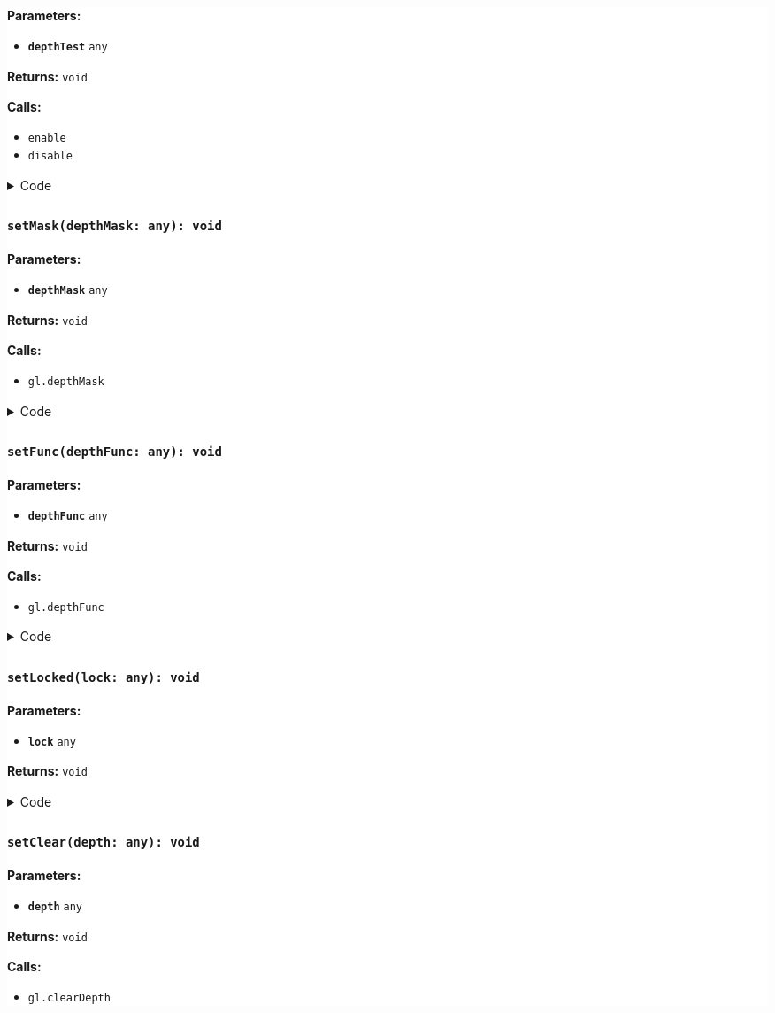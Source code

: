 **Parameters:**

- **`depthTest`** `any`

**Returns:** `void`

**Calls:**

- `enable`
- `disable`

<details><summary>Code</summary></details>

### `setMask(depthMask: any): void`

**Parameters:**

- **`depthMask`** `any`

**Returns:** `void`

**Calls:**

- `gl.depthMask`

<details><summary>Code</summary></details>

### `setFunc(depthFunc: any): void`

**Parameters:**

- **`depthFunc`** `any`

**Returns:** `void`

**Calls:**

- `gl.depthFunc`

<details><summary>Code</summary></details>

### `setLocked(lock: any): void`

**Parameters:**

- **`lock`** `any`

**Returns:** `void`

<details><summary>Code</summary></details>

### `setClear(depth: any): void`

**Parameters:**

- **`depth`** `any`

**Returns:** `void`

**Calls:**

- `gl.clearDepth`
